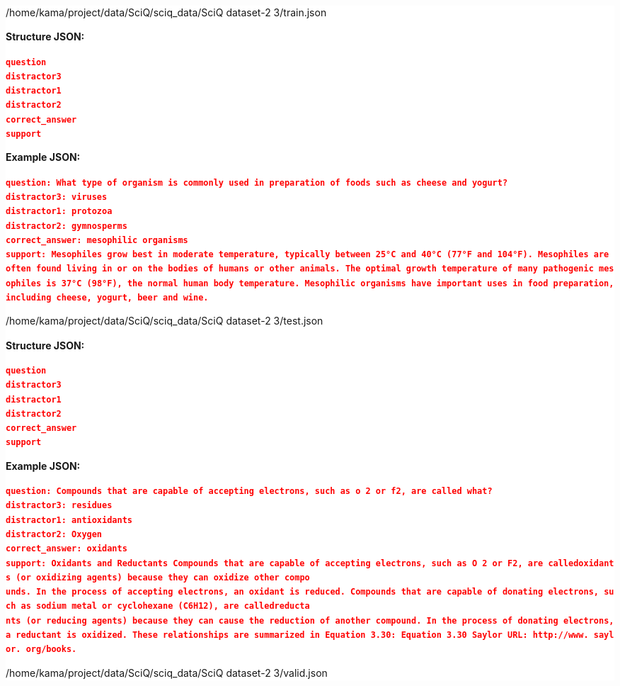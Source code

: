 /home/kama/project/data/SciQ/sciq_data/SciQ dataset-2 3/train.json

**Structure JSON:**
```json
question
distractor3
distractor1
distractor2
correct_answer
support
```

**Example JSON:**
```json
question: What type of organism is commonly used in preparation of foods such as cheese and yogurt?
distractor3: viruses
distractor1: protozoa
distractor2: gymnosperms
correct_answer: mesophilic organisms
support: Mesophiles grow best in moderate temperature, typically between 25°C and 40°C (77°F and 104°F). Mesophiles are often found living in or on the bodies of humans or other animals. The optimal growth temperature of many pathogenic mesophiles is 37°C (98°F), the normal human body temperature. Mesophilic organisms have important uses in food preparation, including cheese, yogurt, beer and wine.
```


/home/kama/project/data/SciQ/sciq_data/SciQ dataset-2 3/test.json

**Structure JSON:**
```json
question
distractor3
distractor1
distractor2
correct_answer
support
```

**Example JSON:**
```json
question: Compounds that are capable of accepting electrons, such as o 2 or f2, are called what?
distractor3: residues
distractor1: antioxidants
distractor2: Oxygen
correct_answer: oxidants
support: Oxidants and Reductants Compounds that are capable of accepting electrons, such as O 2 or F2, are calledoxidants (or oxidizing agents) because they can oxidize other compo
unds. In the process of accepting electrons, an oxidant is reduced. Compounds that are capable of donating electrons, such as sodium metal or cyclohexane (C6H12), are calledreducta
nts (or reducing agents) because they can cause the reduction of another compound. In the process of donating electrons, a reductant is oxidized. These relationships are summarized in Equation 3.30: Equation 3.30 Saylor URL: http://www. saylor. org/books.
```

/home/kama/project/data/SciQ/sciq_data/SciQ dataset-2 3/valid.json

